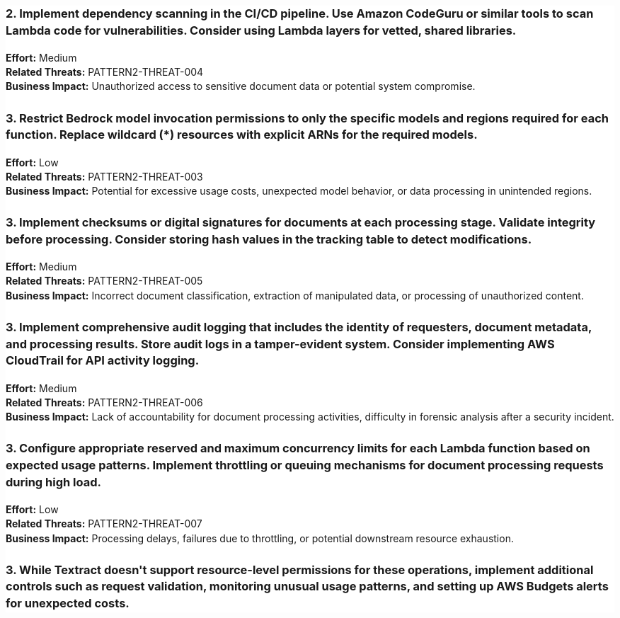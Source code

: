 ### 2. Implement dependency scanning in the CI/CD pipeline. Use Amazon CodeGuru or similar tools to scan Lambda code for vulnerabilities. Consider using Lambda layers for vetted, shared libraries.

**Effort:** Medium  
**Related Threats:** PATTERN2-THREAT-004  
**Business Impact:** Unauthorized access to sensitive document data or potential system compromise.

### 3. Restrict Bedrock model invocation permissions to only the specific models and regions required for each function. Replace wildcard (*) resources with explicit ARNs for the required models.

**Effort:** Low  
**Related Threats:** PATTERN2-THREAT-003  
**Business Impact:** Potential for excessive usage costs, unexpected model behavior, or data processing in unintended regions.

### 3. Implement checksums or digital signatures for documents at each processing stage. Validate integrity before processing. Consider storing hash values in the tracking table to detect modifications.

**Effort:** Medium  
**Related Threats:** PATTERN2-THREAT-005  
**Business Impact:** Incorrect document classification, extraction of manipulated data, or processing of unauthorized content.

### 3. Implement comprehensive audit logging that includes the identity of requesters, document metadata, and processing results. Store audit logs in a tamper-evident system. Consider implementing AWS CloudTrail for API activity logging.

**Effort:** Medium  
**Related Threats:** PATTERN2-THREAT-006  
**Business Impact:** Lack of accountability for document processing activities, difficulty in forensic analysis after a security incident.

### 3. Configure appropriate reserved and maximum concurrency limits for each Lambda function based on expected usage patterns. Implement throttling or queuing mechanisms for document processing requests during high load.

**Effort:** Low  
**Related Threats:** PATTERN2-THREAT-007  
**Business Impact:** Processing delays, failures due to throttling, or potential downstream resource exhaustion.

### 3. While Textract doesn't support resource-level permissions for these operations, implement additional controls such as request validation, monitoring unusual usage patterns, and setting up AWS Budgets alerts for unexpected costs.
